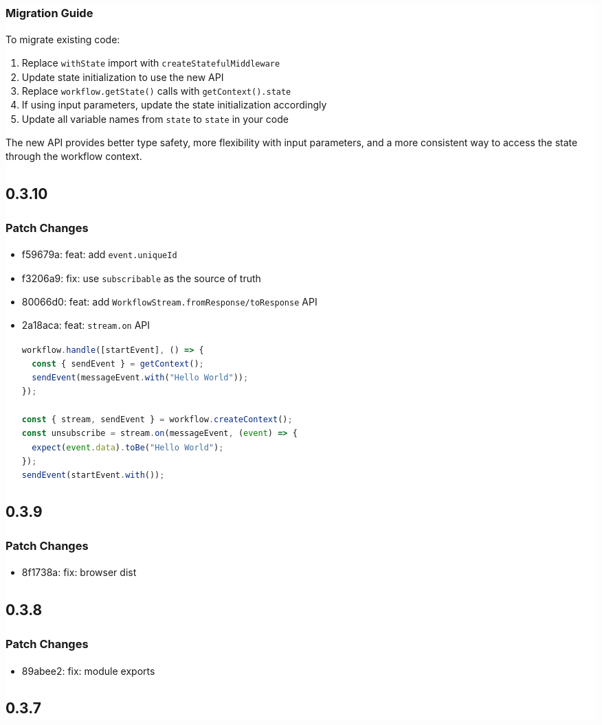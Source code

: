   ```typescript
  ```

  ### Migration Guide

  To migrate existing code:

  1. Replace `withState` import with `createStatefulMiddleware`
  2. Update state initialization to use the new API
  3. Replace `workflow.getState()` calls with `getContext().state`
  4. If using input parameters, update the state initialization accordingly
  5. Update all variable names from `state` to `state` in your code

  The new API provides better type safety, more flexibility with input parameters, and a more consistent way to access the state through the workflow context.

## 0.3.10

### Patch Changes

- f59679a: feat: add `event.uniqueId`
- f3206a9: fix: use `subscribable` as the source of truth
- 80066d0: feat: add `WorkflowStream.fromResponse/toResponse` API
- 2a18aca: feat: `stream.on` API

  ```ts
  workflow.handle([startEvent], () => {
    const { sendEvent } = getContext();
    sendEvent(messageEvent.with("Hello World"));
  });

  const { stream, sendEvent } = workflow.createContext();
  const unsubscribe = stream.on(messageEvent, (event) => {
    expect(event.data).toBe("Hello World");
  });
  sendEvent(startEvent.with());
  ```

## 0.3.9

### Patch Changes

- 8f1738a: fix: browser dist

## 0.3.8

### Patch Changes

- 89abee2: fix: module exports

## 0.3.7
